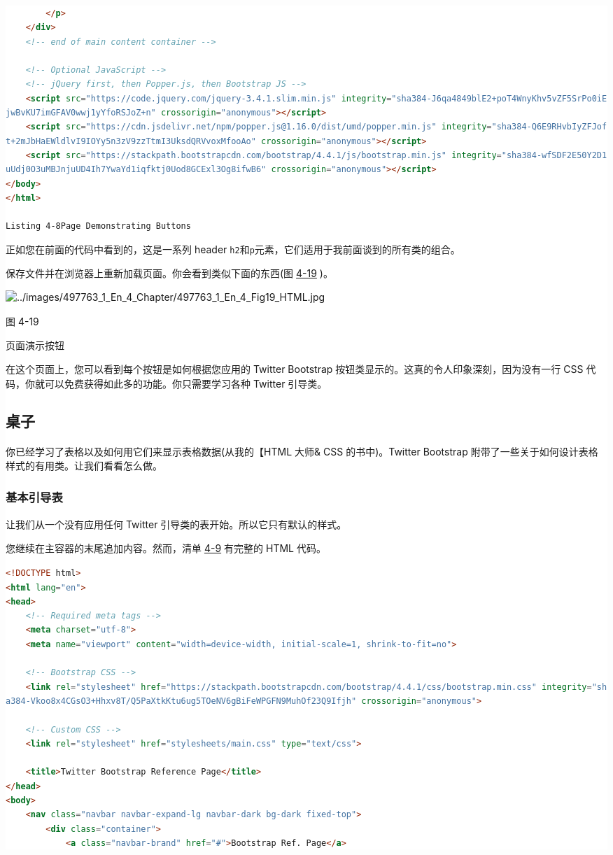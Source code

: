 ```html
        </p>
    </div>
    <!-- end of main content container -->

    <!-- Optional JavaScript -->
    <!-- jQuery first, then Popper.js, then Bootstrap JS -->
    <script src="https://code.jquery.com/jquery-3.4.1.slim.min.js" integrity="sha384-J6qa4849blE2+poT4WnyKhv5vZF5SrPo0iEjwBvKU7imGFAV0wwj1yYfoRSJoZ+n" crossorigin="anonymous"></script>
    <script src="https://cdn.jsdelivr.net/npm/popper.js@1.16.0/dist/umd/popper.min.js" integrity="sha384-Q6E9RHvbIyZFJoft+2mJbHaEWldlvI9IOYy5n3zV9zzTtmI3UksdQRVvoxMfooAo" crossorigin="anonymous"></script>
    <script src="https://stackpath.bootstrapcdn.com/bootstrap/4.4.1/js/bootstrap.min.js" integrity="sha384-wfSDF2E50Y2D1uUdj0O3uMBJnjuUD4Ih7YwaYd1iqfktj0Uod8GCExl3Og8ifwB6" crossorigin="anonymous"></script>
</body>
</html>

Listing 4-8Page Demonstrating Buttons

```

正如您在前面的代码中看到的，这是一系列 header `h2`和`p`元素，它们适用于我前面谈到的所有类的组合。

保存文件并在浏览器上重新加载页面。你会看到类似下面的东西(图 [4-19](#Fig19) )。

![../images/497763_1_En_4_Chapter/497763_1_En_4_Fig19_HTML.jpg](../images/497763_1_En_4_Chapter/497763_1_En_4_Fig19_HTML.jpg)

图 4-19

页面演示按钮

在这个页面上，您可以看到每个按钮是如何根据您应用的 Twitter Bootstrap 按钮类显示的。这真的令人印象深刻，因为没有一行 CSS 代码，你就可以免费获得如此多的功能。你只需要学习各种 Twitter 引导类。

## 桌子

你已经学习了表格以及如何用它们来显示表格数据(从我的【HTML 大师& CSS 的书中)。Twitter Bootstrap 附带了一些关于如何设计表格样式的有用类。让我们看看怎么做。

### 基本引导表

让我们从一个没有应用任何 Twitter 引导类的表开始。所以它只有默认的样式。

您继续在主容器的末尾追加内容。然而，清单 [4-9](#PC9) 有完整的 HTML 代码。

```html
<!DOCTYPE html>
<html lang="en">
<head>
    <!-- Required meta tags -->
    <meta charset="utf-8">
    <meta name="viewport" content="width=device-width, initial-scale=1, shrink-to-fit=no">

    <!-- Bootstrap CSS -->
    <link rel="stylesheet" href="https://stackpath.bootstrapcdn.com/bootstrap/4.4.1/css/bootstrap.min.css" integrity="sha384-Vkoo8x4CGsO3+Hhxv8T/Q5PaXtkKtu6ug5TOeNV6gBiFeWPGFN9MuhOf23Q9Ifjh" crossorigin="anonymous">

    <!-- Custom CSS -->
    <link rel="stylesheet" href="stylesheets/main.css" type="text/css">

    <title>Twitter Bootstrap Reference Page</title>
</head>
<body>
    <nav class="navbar navbar-expand-lg navbar-dark bg-dark fixed-top">
        <div class="container">
            <a class="navbar-brand" href="#">Bootstrap Ref. Page</a>
```